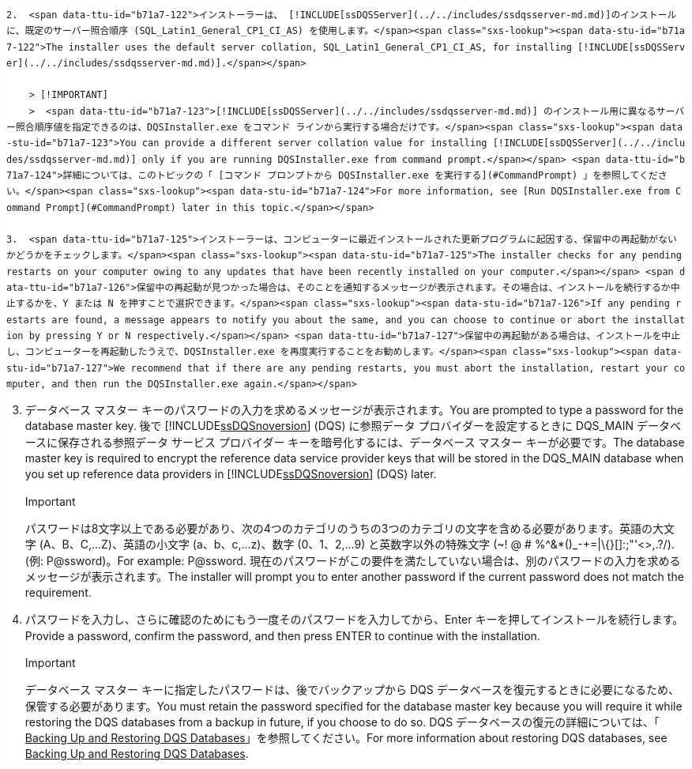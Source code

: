     2.  <span data-ttu-id="b71a7-122">インストーラーは、 [!INCLUDE[ssDQSServer](../../includes/ssdqsserver-md.md)]のインストールに、既定のサーバー照合順序 (SQL_Latin1_General_CP1_CI_AS) を使用します。</span><span class="sxs-lookup"><span data-stu-id="b71a7-122">The installer uses the default server collation, SQL_Latin1_General_CP1_CI_AS, for installing [!INCLUDE[ssDQSServer](../../includes/ssdqsserver-md.md)].</span></span>  
  
        > [!IMPORTANT]  
        >  <span data-ttu-id="b71a7-123">[!INCLUDE[ssDQSServer](../../includes/ssdqsserver-md.md)] のインストール用に異なるサーバー照合順序値を指定できるのは、DQSInstaller.exe をコマンド ラインから実行する場合だけです。</span><span class="sxs-lookup"><span data-stu-id="b71a7-123">You can provide a different server collation value for installing [!INCLUDE[ssDQSServer](../../includes/ssdqsserver-md.md)] only if you are running DQSInstaller.exe from command prompt.</span></span> <span data-ttu-id="b71a7-124">詳細については、このトピックの「 [コマンド プロンプトから DQSInstaller.exe を実行する](#CommandPrompt) 」を参照してください。</span><span class="sxs-lookup"><span data-stu-id="b71a7-124">For more information, see [Run DQSInstaller.exe from Command Prompt](#CommandPrompt) later in this topic.</span></span>  
  
    3.  <span data-ttu-id="b71a7-125">インストーラーは、コンピューターに最近インストールされた更新プログラムに起因する、保留中の再起動がないかどうかをチェックします。</span><span class="sxs-lookup"><span data-stu-id="b71a7-125">The installer checks for any pending restarts on your computer owing to any updates that have been recently installed on your computer.</span></span> <span data-ttu-id="b71a7-126">保留中の再起動が見つかった場合は、そのことを通知するメッセージが表示されます。その場合は、インストールを続行するか中止するかを、Y または N を押すことで選択できます。</span><span class="sxs-lookup"><span data-stu-id="b71a7-126">If any pending restarts are found, a message appears to notify you about the same, and you can choose to continue or abort the installation by pressing Y or N respectively.</span></span> <span data-ttu-id="b71a7-127">保留中の再起動がある場合は、インストールを中止し、コンピューターを再起動したうえで、DQSInstaller.exe を再度実行することをお勧めします。</span><span class="sxs-lookup"><span data-stu-id="b71a7-127">We recommend that if there are any pending restarts, you must abort the installation, restart your computer, and then run the DQSInstaller.exe again.</span></span>  
  
3.  <span data-ttu-id="b71a7-128">データベース マスター キーのパスワードの入力を求めるメッセージが表示されます。</span><span class="sxs-lookup"><span data-stu-id="b71a7-128">You are prompted to type a password for the database master key.</span></span> <span data-ttu-id="b71a7-129">後で [!INCLUDE[ssDQSnoversion](../../includes/ssdqsnoversion-md.md)] (DQS) に参照データ プロバイダーを設定するときに DQS_MAIN データベースに保存される参照データ サービス プロバイダー キーを暗号化するには、データベース マスター キーが必要です。</span><span class="sxs-lookup"><span data-stu-id="b71a7-129">The database master key is required to encrypt the reference data service provider keys that will be stored in the DQS_MAIN database when you set up reference data providers in [!INCLUDE[ssDQSnoversion](../../includes/ssdqsnoversion-md.md)] (DQS) later.</span></span>  
  
    > [!IMPORTANT]  
    >  <span data-ttu-id="b71a7-130">パスワードは8文字以上である必要があり、次の4つのカテゴリのうちの3つのカテゴリの文字を含める必要があります。英語の大文字 (A、B、C,...Z)、英語の小文字 (a、b、c,...z)、数字 (0、1、2,...9) と英数字以外の特殊文字 (~! @ # $% ^& \* () _-+ = | \\ {}[]:;"'<>,.?/).</span><span class="sxs-lookup"><span data-stu-id="b71a7-130">The password must be at least 8 characters long, and must contain characters from three of the following four categories: English upper case letter (A, B, C,... Z), English lowercase letter (a, b, c,... z), Numeral (0, 1, 2,... 9), and nonalphanumeric or special character (~!@#$%^&\*()_-+=|\\{}[]:;"'<>,.?/).</span></span> <span data-ttu-id="b71a7-131">(例: P@ssword)。</span><span class="sxs-lookup"><span data-stu-id="b71a7-131">For example: P@ssword.</span></span> <span data-ttu-id="b71a7-132">現在のパスワードがこの要件を満たしていない場合は、別のパスワードの入力を求めるメッセージが表示されます。</span><span class="sxs-lookup"><span data-stu-id="b71a7-132">The installer will prompt you to enter another password if the current password does not match the requirement.</span></span>  
  
4.  <span data-ttu-id="b71a7-133">パスワードを入力し、さらに確認のためにもう一度そのパスワードを入力してから、Enter キーを押してインストールを続行します。</span><span class="sxs-lookup"><span data-stu-id="b71a7-133">Provide a password, confirm the password, and then press ENTER to continue with the installation.</span></span>  
  
    > [!IMPORTANT]  
    >  <span data-ttu-id="b71a7-134">データベース マスター キーに指定したパスワードは、後でバックアップから DQS データベースを復元するときに必要になるため、保管する必要があります。</span><span class="sxs-lookup"><span data-stu-id="b71a7-134">You must retain the password specified for the database master key because you will require it while restoring the DQS databases from a backup in future, if you choose to do so.</span></span> <span data-ttu-id="b71a7-135">DQS データベースの復元の詳細については、「 [Backing Up and Restoring DQS Databases](../backing-up-and-restoring-dqs-databases.md)」を参照してください。</span><span class="sxs-lookup"><span data-stu-id="b71a7-135">For more information about restoring DQS databases, see [Backing Up and Restoring DQS Databases](../backing-up-and-restoring-dqs-databases.md).</span></span>  
  